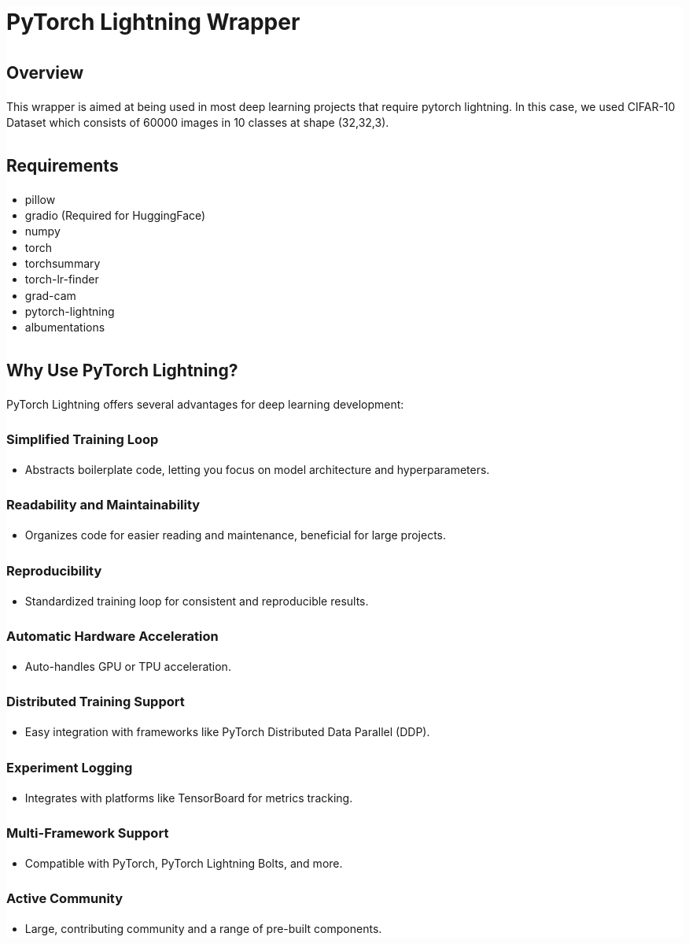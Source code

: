 # PyTorch Lightning Wrapper

## Overview
This wrapper is aimed at being used in most deep learning projects that require pytorch lightning. In this case, we used CIFAR-10 Dataset which consists of 60000 images in 10 classes at shape (32,32,3).

## Requirements
- pillow
- gradio (Required for HuggingFace)
- numpy
- torch
- torchsummary
- torch-lr-finder
- grad-cam
- pytorch-lightning
- albumentations

## Why Use PyTorch Lightning?

PyTorch Lightning offers several advantages for deep learning development:

### Simplified Training Loop
- Abstracts boilerplate code, letting you focus on model architecture and hyperparameters.

### Readability and Maintainability
- Organizes code for easier reading and maintenance, beneficial for large projects.

### Reproducibility
- Standardized training loop for consistent and reproducible results.

### Automatic Hardware Acceleration
- Auto-handles GPU or TPU acceleration.

### Distributed Training Support
- Easy integration with frameworks like PyTorch Distributed Data Parallel (DDP).

### Experiment Logging
- Integrates with platforms like TensorBoard for metrics tracking.

### Multi-Framework Support
- Compatible with PyTorch, PyTorch Lightning Bolts, and more.

### Active Community
- Large, contributing community and a range of pre-built components.
